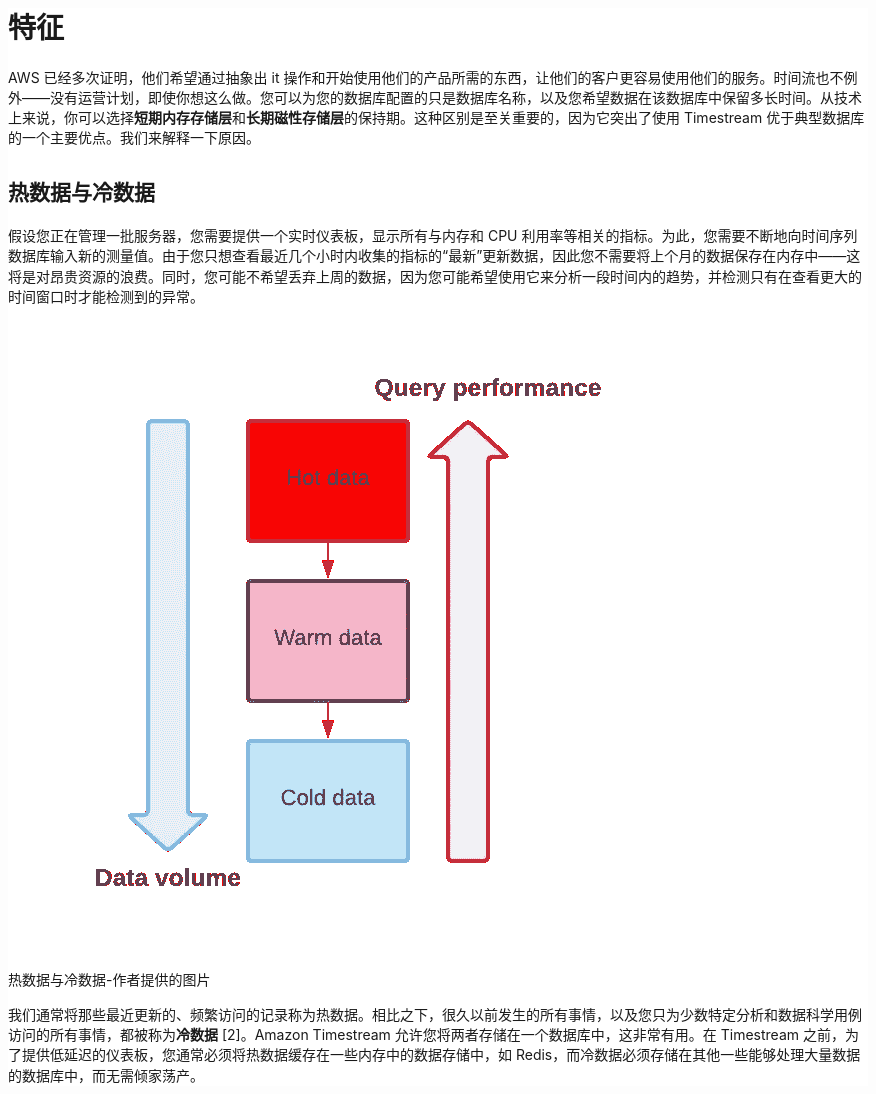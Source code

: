 # 特征

AWS 已经多次证明，他们希望通过抽象出 it 操作和开始使用他们的产品所需的东西，让他们的客户更容易使用他们的服务。时间流也不例外——没有运营计划，即使你想这么做。您可以为您的数据库配置的只是数据库名称，以及您希望数据在该数据库中保留多长时间。从技术上来说，你可以选择**短期内存存储层**和**长期磁性存储层**的保持期。这种区别是至关重要的，因为它突出了使用 Timestream 优于典型数据库的一个主要优点。我们来解释一下原因。

## 热数据与冷数据

假设您正在管理一批服务器，您需要提供一个实时仪表板，显示所有与内存和 CPU 利用率等相关的指标。为此，您需要不断地向时间序列数据库输入新的测量值。由于您只想查看最近几个小时内收集的指标的“最新”更新数据，因此您不需要将上个月的数据保存在内存中——这将是对昂贵资源的浪费。同时，您可能不希望丢弃上周的数据，因为您可能希望使用它来分析一段时间内的趋势，并检测只有在查看更大的时间窗口时才能检测到的异常。

![](img/d418b00cb958195ea780b9b84398b82a.png)

热数据与冷数据-作者提供的图片

我们通常将那些最近更新的、频繁访问的记录称为热数据。相比之下，很久以前发生的所有事情，以及您只为少数特定分析和数据科学用例访问的所有事情，都被称为**冷数据** [2]。Amazon Timestream 允许您将两者存储在一个数据库中，这非常有用。在 Timestream 之前，为了提供低延迟的仪表板，您通常必须将热数据缓存在一些内存中的数据存储中，如 Redis，而冷数据必须存储在其他一些能够处理大量数据的数据库中，而无需倾家荡产。
